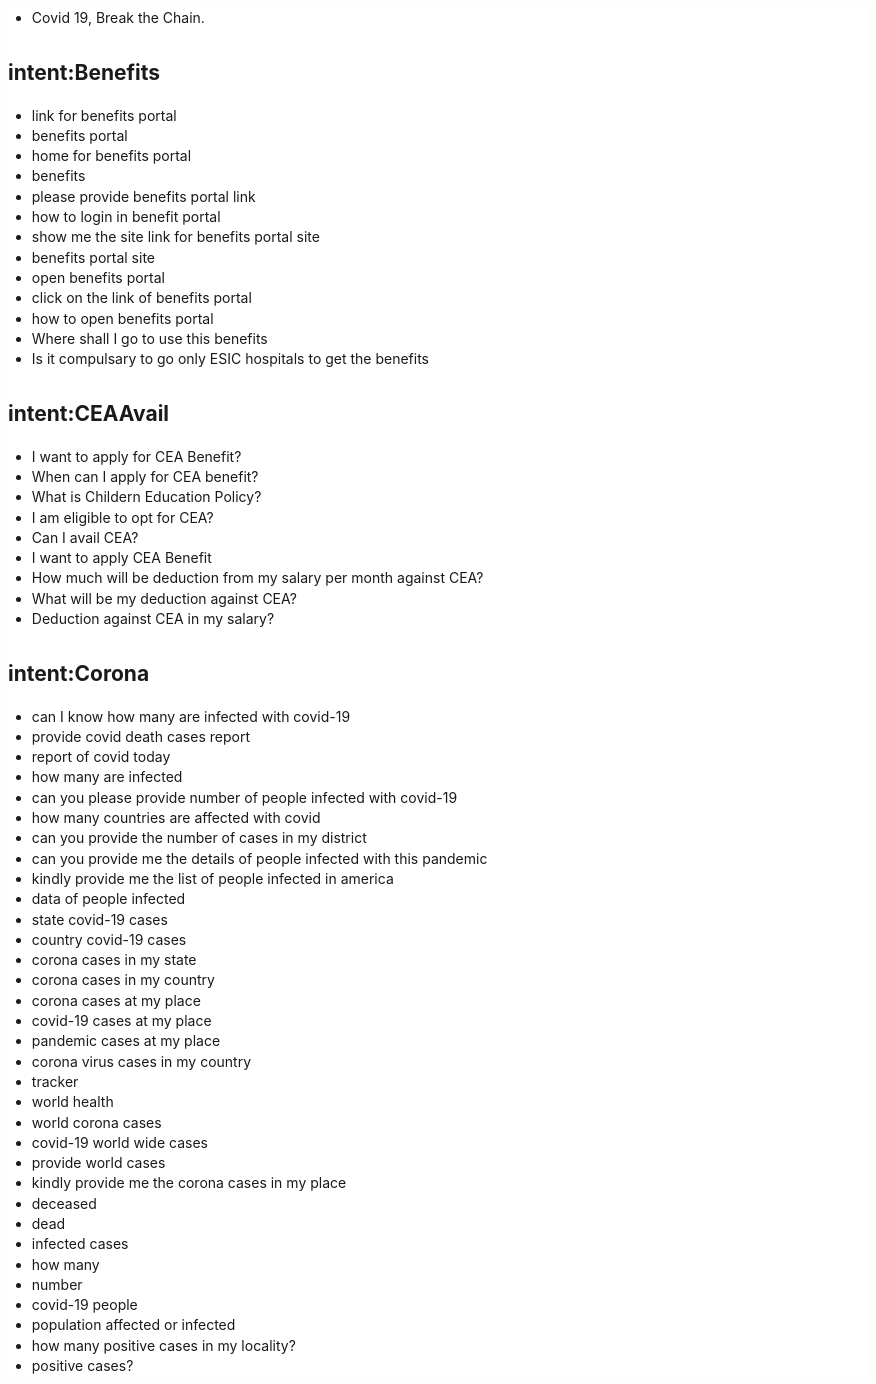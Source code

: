 - Covid 19, Break the Chain.

## intent:Benefits
- link for benefits portal
- benefits portal
- home for benefits portal
- benefits
- please provide benefits portal link
- how to login in benefit portal
- show me the site link for benefits portal site
- benefits portal site
- open benefits portal
- click on the link of benefits portal
- how to open benefits portal
- Where shall I go to use this benefits
- Is it compulsary to go only ESIC hospitals to get the benefits

## intent:CEAAvail
- I want to apply for CEA Benefit?
- When can I apply for CEA benefit?
- What is Childern Education Policy?
- I am eligible to opt for CEA?
- Can I avail CEA?
- I want to apply CEA Benefit
- How much will be deduction from my salary per month against CEA?
- What will be my deduction against CEA?
- Deduction against CEA in my salary?

## intent:Corona
- can I know how many are infected with covid-19
- provide covid death cases report
- report of covid today
- how many are infected
- can you please provide number of people infected with covid-19
- how many countries are affected with covid
- can you provide the number of cases in my district
- can you provide me the details of people infected with this pandemic
- kindly provide me the list of people infected in america
- data of people infected
- state covid-19 cases
- country covid-19 cases
- corona cases in my state
- corona cases in my country
- corona cases at my place
- covid-19 cases at my place
- pandemic cases at my place
- corona virus cases in my country
- tracker
- world health
- world corona cases
- covid-19 world wide cases
- provide world cases
- kindly provide me the corona cases in my place
- deceased
- dead
- infected cases
- how many
- number
- covid-19 people
- population affected or infected
- how many positive cases in my locality?
- positive cases?